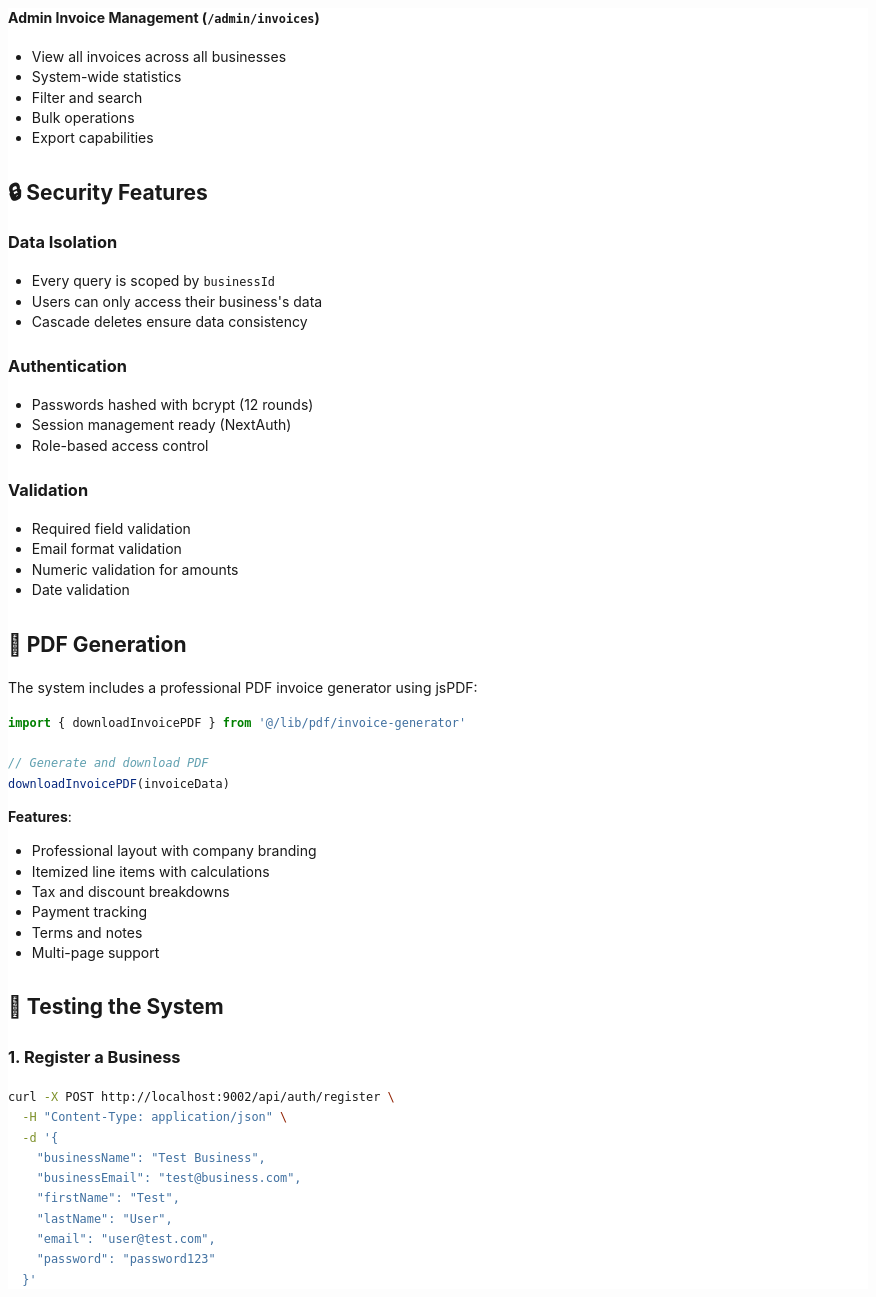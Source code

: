 #### Admin Invoice Management (`/admin/invoices`)
- View all invoices across all businesses
- System-wide statistics
- Filter and search
- Bulk operations
- Export capabilities

## 🔒 Security Features

### Data Isolation
- Every query is scoped by `businessId`
- Users can only access their business's data
- Cascade deletes ensure data consistency

### Authentication
- Passwords hashed with bcrypt (12 rounds)
- Session management ready (NextAuth)
- Role-based access control

### Validation
- Required field validation
- Email format validation
- Numeric validation for amounts
- Date validation

## 📄 PDF Generation

The system includes a professional PDF invoice generator using jsPDF:

```typescript
import { downloadInvoicePDF } from '@/lib/pdf/invoice-generator'

// Generate and download PDF
downloadInvoicePDF(invoiceData)
```

**Features**:
- Professional layout with company branding
- Itemized line items with calculations
- Tax and discount breakdowns
- Payment tracking
- Terms and notes
- Multi-page support

## 🧪 Testing the System

### 1. Register a Business

```bash
curl -X POST http://localhost:9002/api/auth/register \
  -H "Content-Type: application/json" \
  -d '{
    "businessName": "Test Business",
    "businessEmail": "test@business.com",
    "firstName": "Test",
    "lastName": "User",
    "email": "user@test.com",
    "password": "password123"
  }'
```
